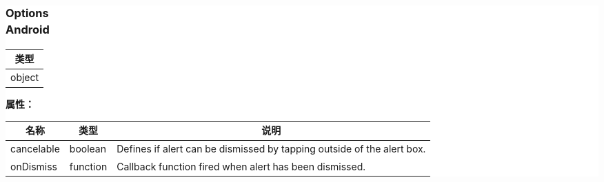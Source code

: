 
### Options <div class="label android">Android</div>

| 类型   |
| ------ |
| object |

**属性：**

| 名称       | 类型     | 说明                                                                   |
| ---------- | -------- | ---------------------------------------------------------------------- |
| cancelable | boolean  | Defines if alert can be dismissed by tapping outside of the alert box. |
| onDismiss  | function | Callback function fired when alert has been dismissed.                 |
